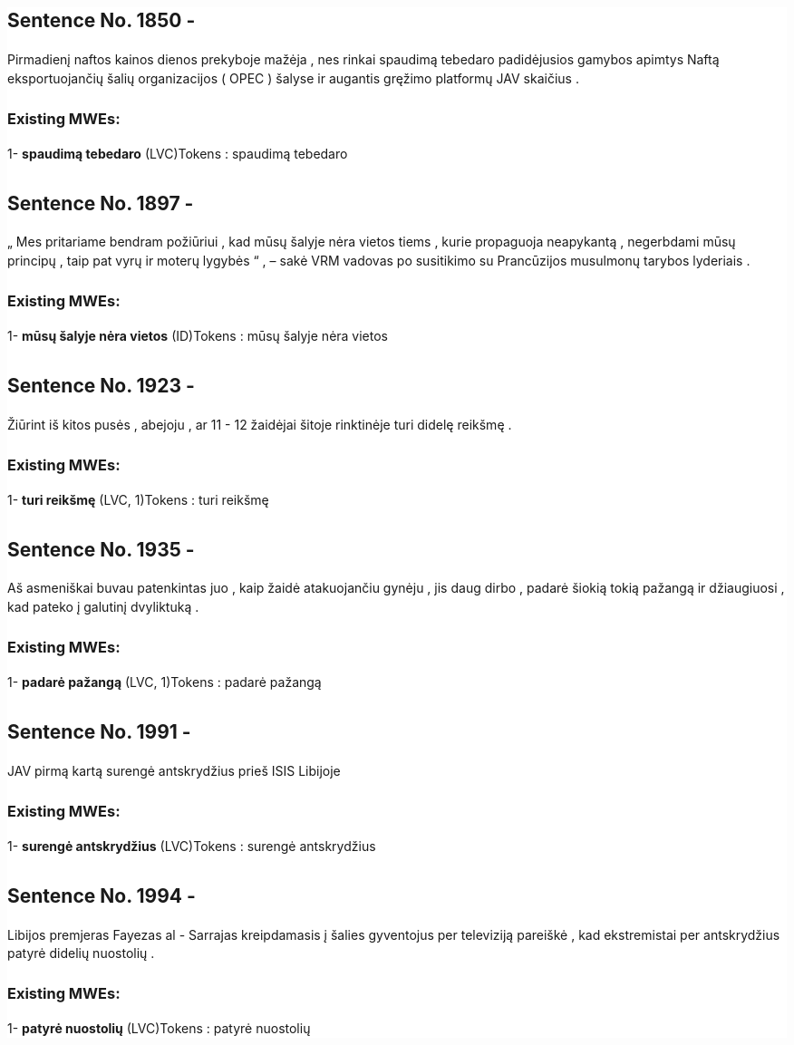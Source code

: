 ## Sentence No. 1850 - 
Pirmadienį naftos kainos dienos prekyboje mažėja , nes rinkai spaudimą tebedaro padidėjusios gamybos apimtys Naftą eksportuojančių šalių organizacijos ( OPEC ) šalyse ir augantis gręžimo platformų JAV skaičius .
### Existing MWEs: 
1- **spaudimą tebedaro** (LVC)Tokens : 
spaudimą
tebedaro

## Sentence No. 1897 - 
„ Mes pritariame bendram požiūriui , kad mūsų šalyje nėra vietos tiems , kurie propaguoja neapykantą , negerbdami mūsų principų , taip pat vyrų ir moterų lygybės “ , – sakė VRM vadovas po susitikimo su Prancūzijos musulmonų tarybos lyderiais .
### Existing MWEs: 
1- **mūsų šalyje nėra vietos** (ID)Tokens : 
mūsų
šalyje
nėra
vietos

## Sentence No. 1923 - 
Žiūrint iš kitos pusės , abejoju , ar 11 - 12 žaidėjai šitoje rinktinėje turi didelę reikšmę .
### Existing MWEs: 
1- **turi reikšmę** (LVC, 1)Tokens : 
turi
reikšmę

## Sentence No. 1935 - 
Aš asmeniškai buvau patenkintas juo , kaip žaidė atakuojančiu gynėju , jis daug dirbo , padarė šiokią tokią pažangą ir džiaugiuosi , kad pateko į galutinį dvyliktuką .
### Existing MWEs: 
1- **padarė pažangą** (LVC, 1)Tokens : 
padarė
pažangą

## Sentence No. 1991 - 
JAV pirmą kartą surengė antskrydžius prieš ISIS Libijoje
### Existing MWEs: 
1- **surengė antskrydžius** (LVC)Tokens : 
surengė
antskrydžius

## Sentence No. 1994 - 
Libijos premjeras Fayezas al - Sarrajas kreipdamasis į šalies gyventojus per televiziją pareiškė , kad ekstremistai per antskrydžius patyrė didelių nuostolių .
### Existing MWEs: 
1- **patyrė nuostolių** (LVC)Tokens : 
patyrė
nuostolių
